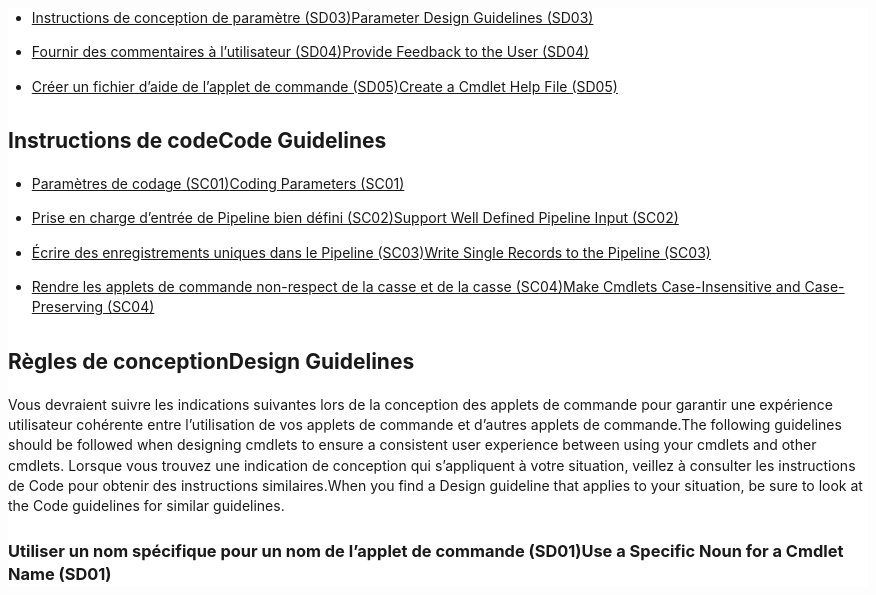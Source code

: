 - [<span data-ttu-id="38c4f-110">Instructions de conception de paramètre (SD03)</span><span class="sxs-lookup"><span data-stu-id="38c4f-110">Parameter Design Guidelines (SD03)</span></span>](./strongly-encouraged-development-guidelines.md#parameter-design-guidelines-sd03)

- [<span data-ttu-id="38c4f-111">Fournir des commentaires à l’utilisateur (SD04)</span><span class="sxs-lookup"><span data-stu-id="38c4f-111">Provide Feedback to the User (SD04)</span></span>](./strongly-encouraged-development-guidelines.md#provide-feedback-to-the-user-sd04)

- [<span data-ttu-id="38c4f-112">Créer un fichier d’aide de l’applet de commande (SD05)</span><span class="sxs-lookup"><span data-stu-id="38c4f-112">Create a Cmdlet Help File (SD05)</span></span>](./strongly-encouraged-development-guidelines.md#create-a-cmdlet-help-file-sd05)

## <a name="code-guidelines"></a><span data-ttu-id="38c4f-113">Instructions de code</span><span class="sxs-lookup"><span data-stu-id="38c4f-113">Code Guidelines</span></span>

- [<span data-ttu-id="38c4f-114">Paramètres de codage (SC01)</span><span class="sxs-lookup"><span data-stu-id="38c4f-114">Coding Parameters (SC01)</span></span>](./strongly-encouraged-development-guidelines.md#coding-parameters-sc01)

- [<span data-ttu-id="38c4f-115">Prise en charge d’entrée de Pipeline bien défini (SC02)</span><span class="sxs-lookup"><span data-stu-id="38c4f-115">Support Well Defined Pipeline Input (SC02)</span></span>](./strongly-encouraged-development-guidelines.md#support-well-defined-pipeline-input-sc02)

- [<span data-ttu-id="38c4f-116">Écrire des enregistrements uniques dans le Pipeline (SC03)</span><span class="sxs-lookup"><span data-stu-id="38c4f-116">Write Single Records to the Pipeline (SC03)</span></span>](./strongly-encouraged-development-guidelines.md#write-single-records-to-the-pipeline-sc03)

- [<span data-ttu-id="38c4f-117">Rendre les applets de commande non-respect de la casse et de la casse (SC04)</span><span class="sxs-lookup"><span data-stu-id="38c4f-117">Make Cmdlets Case-Insensitive and Case-Preserving (SC04)</span></span>](./strongly-encouraged-development-guidelines.md#make-cmdlets-case-insensitive-and-case-preserving-sc04)

## <a name="design-guidelines"></a><span data-ttu-id="38c4f-118">Règles de conception</span><span class="sxs-lookup"><span data-stu-id="38c4f-118">Design Guidelines</span></span>

<span data-ttu-id="38c4f-119">Vous devraient suivre les indications suivantes lors de la conception des applets de commande pour garantir une expérience utilisateur cohérente entre l’utilisation de vos applets de commande et d’autres applets de commande.</span><span class="sxs-lookup"><span data-stu-id="38c4f-119">The following guidelines should be followed when designing cmdlets to ensure a consistent user experience between using your cmdlets and other cmdlets.</span></span> <span data-ttu-id="38c4f-120">Lorsque vous trouvez une indication de conception qui s’appliquent à votre situation, veillez à consulter les instructions de Code pour obtenir des instructions similaires.</span><span class="sxs-lookup"><span data-stu-id="38c4f-120">When you find a Design guideline that applies to your situation, be sure to look at the Code guidelines for similar guidelines.</span></span>

### <a name="use-a-specific-noun-for-a-cmdlet-name-sd01"></a><span data-ttu-id="38c4f-121">Utiliser un nom spécifique pour un nom de l’applet de commande (SD01)</span><span class="sxs-lookup"><span data-stu-id="38c4f-121">Use a Specific Noun for a Cmdlet Name (SD01)</span></span>
